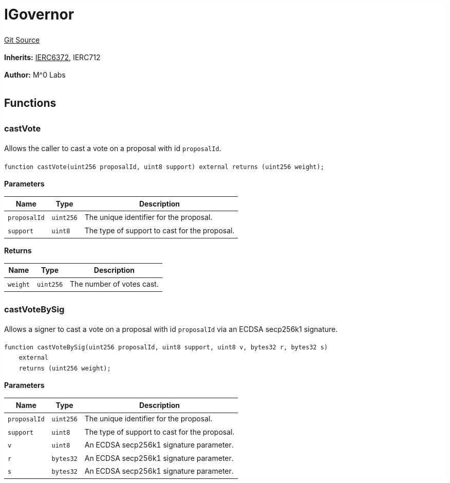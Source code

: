 # IGovernor
[Git Source](https://github.com/MZero-Labs/ttg/blob/0d2761f8db14b390e923f59bdae9799fbf9adf2c/src/abstract/interfaces/IGovernor.sol)

**Inherits:**
[IERC6372](/src/abstract/interfaces/IERC6372.sol/interface.IERC6372.md), IERC712

**Author:**
M^0 Labs


## Functions
### castVote

Allows the caller to cast a vote on a proposal with id `proposalId`.


```solidity
function castVote(uint256 proposalId, uint8 support) external returns (uint256 weight);
```
**Parameters**

|Name|Type|Description|
|----|----|-----------|
|`proposalId`|`uint256`|The unique identifier for the proposal.|
|`support`|`uint8`|   The type of support to cast for the proposal.|

**Returns**

|Name|Type|Description|
|----|----|-----------|
|`weight`|`uint256`|    The number of votes cast.|


### castVoteBySig

Allows a signer to cast a vote on a proposal with id `proposalId` via an ECDSA secp256k1 signature.


```solidity
function castVoteBySig(uint256 proposalId, uint8 support, uint8 v, bytes32 r, bytes32 s)
    external
    returns (uint256 weight);
```
**Parameters**

|Name|Type|Description|
|----|----|-----------|
|`proposalId`|`uint256`|The unique identifier for the proposal.|
|`support`|`uint8`|   The type of support to cast for the proposal.|
|`v`|`uint8`|         An ECDSA secp256k1 signature parameter.|
|`r`|`bytes32`|         An ECDSA secp256k1 signature parameter.|
|`s`|`bytes32`|         An ECDSA secp256k1 signature parameter.|
